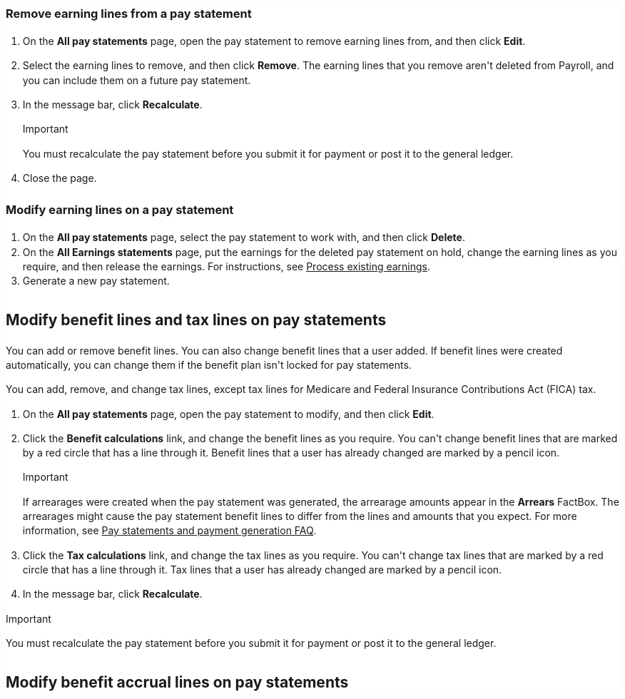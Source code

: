 ### Remove earning lines from a pay statement

1. On the **All pay statements** page, open the pay statement to remove earning lines from, and then click **Edit**.
2. Select the earning lines to remove, and then click **Remove**. The earning lines that you remove aren't deleted from Payroll, and you can include them on a future pay statement.
3. In the message bar, click **Recalculate**.

    > [!IMPORTANT]
    > You must recalculate the pay statement before you submit it for payment or post it to the general ledger.

4. Close the page.

### Modify earning lines on a pay statement

1. On the **All pay statements** page, select the pay statement to work with, and then click **Delete**.
2. On the **All Earnings statements** page, put the earnings for the deleted pay statement on hold, change the earning lines as you require, and then release the earnings. For instructions, see [Process existing earnings](noam-usa-existing-earnings.md).
3. Generate a new pay statement.

## Modify benefit lines and tax lines on pay statements

You can add or remove benefit lines. You can also change benefit lines that a user added. If benefit lines were created automatically, you can change them if the benefit plan isn't locked for pay statements.

You can add, remove, and change tax lines, except tax lines for Medicare and Federal Insurance Contributions Act (FICA) tax.

1. On the **All pay statements** page, open the pay statement to modify, and then click **Edit**.
2. Click the **Benefit calculations** link, and change the benefit lines as you require. You can't change benefit lines that are marked by a red circle that has a line through it. Benefit lines that a user has already changed are marked by a pencil icon.

    > [!IMPORTANT]
    > If arrearages were created when the pay statement was generated, the arrearage amounts appear in the **Arrears** FactBox. The arrearages might cause the pay statement benefit lines to differ from the lines and amounts that you expect. For more information, see [Pay statements and payment generation FAQ](noam-usa-pay-statements-payment-generation-process.md).

3. Click the **Tax calculations** link, and change the tax lines as you require. You can't change tax lines that are marked by a red circle that has a line through it. Tax lines that a user has already changed are marked by a pencil icon.
4. In the message bar, click **Recalculate**.

> [!IMPORTANT]
> You must recalculate the pay statement before you submit it for payment or post it to the general ledger.

## Modify benefit accrual lines on pay statements
